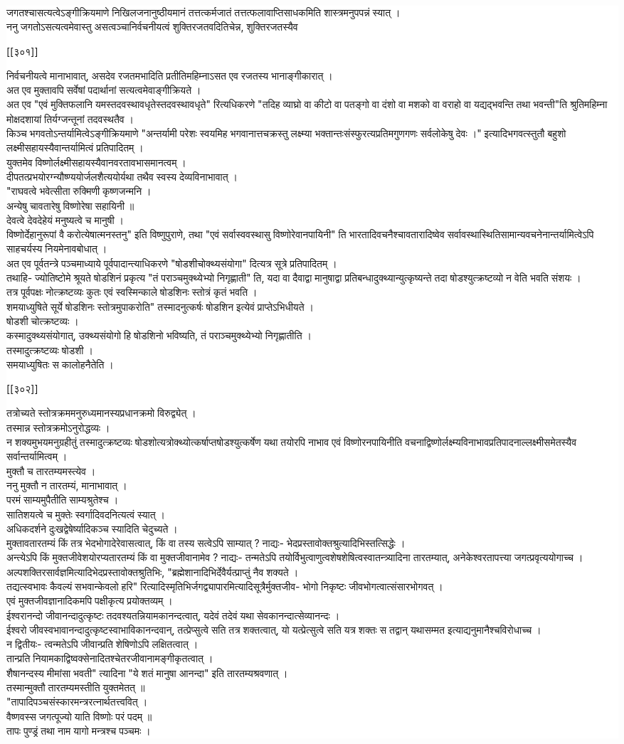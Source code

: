 जगतश्चासत्यत्वेऽङ्गीक्रियमाणे निखिलजनानुष्ठीयमानं तत्तत्कर्मजातं तत्तत्फलावाप्तिसाधकमिति शास्त्रमनुपपन्नं स्यात् ।   
ननु जगतोऽसत्यत्वमेवास्तु असत्वञ्चानिर्वचनीयत्वं शुक्तिरजतवदितिचेन्न, शुक्तिरजतस्यैव

[[३०१]]

निर्वचनीयत्वे मानाभावात्, असदेव रजतमभादिति प्रतीतिमहिम्नाऽसत एव रजतस्य भानाङ्गीकारात् ।  
अत एव मुक्तावपि सर्वेषां पदार्थानां सत्यत्वमेवाङ्गीक्रियते ।  
अत एव "एवं मुक्तिफलानि यमस्तदवस्थावधृतेस्तदवस्थावधृते" रित्यधिकरणे "तदिह व्याघ्रो वा कीटो वा पतङ्गो वा दंशो वा मशको वा वराहो वा यद्यद्भवन्ति तथा भवन्ती"ति श्रुतिमहिम्ना मोक्षदशायां तिर्यग्जन्तूनां तदवस्थतैव ।   
किञ्च भगवतोऽन्तर्यामित्वेऽङ्गीक्रियमाणे "अन्तर्यामी परेशः स्वयमिह भगवानात्तचक्रस्तु लक्ष्म्या भक्तान्तःसंस्फुरत्यप्रतिमगुणगणः सर्वलोकेषु देवः ।" इत्यादिभगवत्स्तुतौ बहुशो लक्ष्मीसहायस्यैवान्तर्यामित्वं प्रतिपादितम् ।  
युक्तमेव विष्णोर्लक्ष्मीसहायस्यैवानवरतावभासमानत्वम् ।   
दीपतत्प्रभयोरग्न्यौष्ण्ययोर्जलशैत्ययोर्यथा तथैव स्वस्य देव्यविनाभावात् ।  
"राघवत्वे भवेत्सीता रुक्मिणी कृष्णजन्मनि ।  
अन्येषु चावतारेषु विष्णोरेषा सहायिनी ॥  
देवत्वे देवदेहेयं मनुष्यत्वे च मानुषी ।  
विष्णोर्देहानुरूपां वै करोत्येषात्मनस्तनु" इति विष्णुपुराणे, तथा "एवं सर्वास्ववस्थासु विष्णोरेवानपायिनी" ति भारतादिवचनैश्चावतारादिष्वेव सर्वावस्थास्थितिसामान्यवचनेनान्तर्यामित्वेऽपि साहचर्यस्य नियमेनावबोधात् ।  
अत एव पूर्वतन्त्रे पञ्चमाध्याये पूर्वपादान्त्याधिकरणे "षोडशीचोक्थ्यसंयोगा" दित्यत्र सूत्रे प्रतिपादितम् ।  
तथाहि- ज्योतिष्टोमे श्रूयते षोडशिनं प्रकृत्य "तं पराञ्चमुक्थ्येभ्यो निगृह्णाती" ति, यदा वा दैवाद्वा मानुषाद्वा प्रतिबन्धादुक्थ्यान्युत्कृष्यन्ते तदा षोडश्युत्क्रष्टव्यो न वेति भवति संशयः ।  
तत्र पूर्वपक्षः नोत्क्रष्टव्यः कुतः एवं स्वस्मिन्काले षोडशिनः स्तोत्रं कृतं भवति ।  
शमयाध्युषिते सूर्ये षोडशिनः स्तोत्रमुपाकरोति" तस्मादनुत्कर्षः षोडशिन इत्येवं प्राप्तेऽभिधीयते ।  
षोडशी चोत्क्रष्टव्यः ।  
कस्मादुक्थ्यसंयोगात्, उक्थ्यसंयोगो हि षोडशिनो भविष्यति, तं पराञ्चमुक्थ्येभ्यो निगृह्णातीति ।  
तस्मादुत्क्रष्टव्यः षोडशी ।  
समयाध्युषितः स कालोहनैतेति ।

[[३०२]]

तत्रोच्यते स्तोत्रक्रममनुरुध्यमानस्यप्रधानक्रमो विरुद्व्येत् ।   
तस्मान्न स्तोत्रक्रमोऽनुरोद्धव्यः ।  
न शक्यमुभयमनुग्रहीतुं तस्मादुत्क्रष्टव्यः षोडशोत्यत्रोक्थ्योत्कर्षाप्तषोडश्युत्कर्षेण यथा तयोरपि नाभाव एवं विष्णोरनपायिनीति वचनाद्विष्णोर्लक्ष्म्यविनाभावप्रतिपादनाल्लक्ष्मीसमेतस्यैव सर्वान्तर्यामित्वम् ।  
मुक्तौ च तारतम्यमस्त्येव ।  
ननु मुक्तौ न तारतम्यं, मानाभावात् ।  
परमं साम्यमुपैतीति साम्यश्रुतेश्च ।  
सातिशयत्वे च मुक्तेः स्वर्गादिवदनित्यत्वं स्यात् ।  
अधिकदर्शने दुःखद्वेषेर्ष्यादिकञ्च स्यादिति चेदुच्यते ।  
मुक्तावतारतम्यं किं तत्र भेदभोगादेरेवासत्वात्, किं वा तस्य सत्वेऽपि साम्यात् ? नाद्यः- भेदप्रस्तावोक्तश्रुत्यादिभिस्तत्सिद्धेः ।  
अन्त्येऽपि किं मुक्तजीवेशयोरप्यतारतम्यं किं वा मुक्तजीवानामेव ? नाद्यः- तन्मतेऽपि तयोर्विभुत्वाणुत्वशेषशेषित्वस्वातन्त्र्यादिना तारतम्यात्, अनेकेश्वरतापत्त्या जगत्प्रवृत्ययोगाच्च ।   
अल्पशक्तिरसार्वज्ञमित्यादिभेदप्रस्तावोक्तश्रुतिभिः, "ब्रह्मेशानादिभिर्देवैर्यत्प्राप्तुं नैव शक्यते ।  
तद्यत्स्वभावः कैवल्यं सभवान्केवलो हरि" रित्यादिस्मृतिभिर्जगद्व्यापारमित्यादिसूत्रैर्मुक्तजीव- भोगो निकृष्टः जीवभोगत्वात्संसारभोगवत् ।  
एवं मुक्तजीवज्ञानादिकमपि पक्षीकृत्य प्रयोक्तव्यम् ।  
ईश्वरानन्दो जीवानन्दादुत्कृष्टः तदवश्यतन्नियामकानन्दत्वात्, यदेवं तदेवं यथा सेवकानन्दात्सेव्यानन्दः ।  
ईश्वरो जीवस्वभावानन्दादुत्कृष्टस्वाभाविकानन्दवान्, तत्प्रेप्सुत्वे सति तत्र शक्तत्वात्, यो यत्प्रेत्सुत्वे सति यत्र शक्तः स तद्वान् यथासम्मत इत्याद्यनुमानैश्चविरोधाच्च ।  
न द्वितीयः- त्वन्मतेऽपि जीवान्प्रति शेषिणोऽपि लक्षितत्वात् ।  
तान्प्रति नियामकाद्विष्वक्सेनादितश्चेतरजीवानामङ्गीकृतत्वात् ।  
शैषानन्दस्य मीमांसा भवती" त्यादिना "ये शतं मानुषा आनन्दा" इति तारतम्यश्रवणात् ।  
तस्मान्मुक्तौ तारतम्यमस्तीति युक्तमेतत् ॥   
"तापादिपञ्चसंस्कारमन्त्ररत्नार्थतत्त्ववित् ।  
वैष्णवस्स जगत्पूज्यो याति विष्णोः परं पदम् ॥  
तापः पुण्ड्रं तथा नाम यागो मन्त्रश्च पञ्चमः ।  